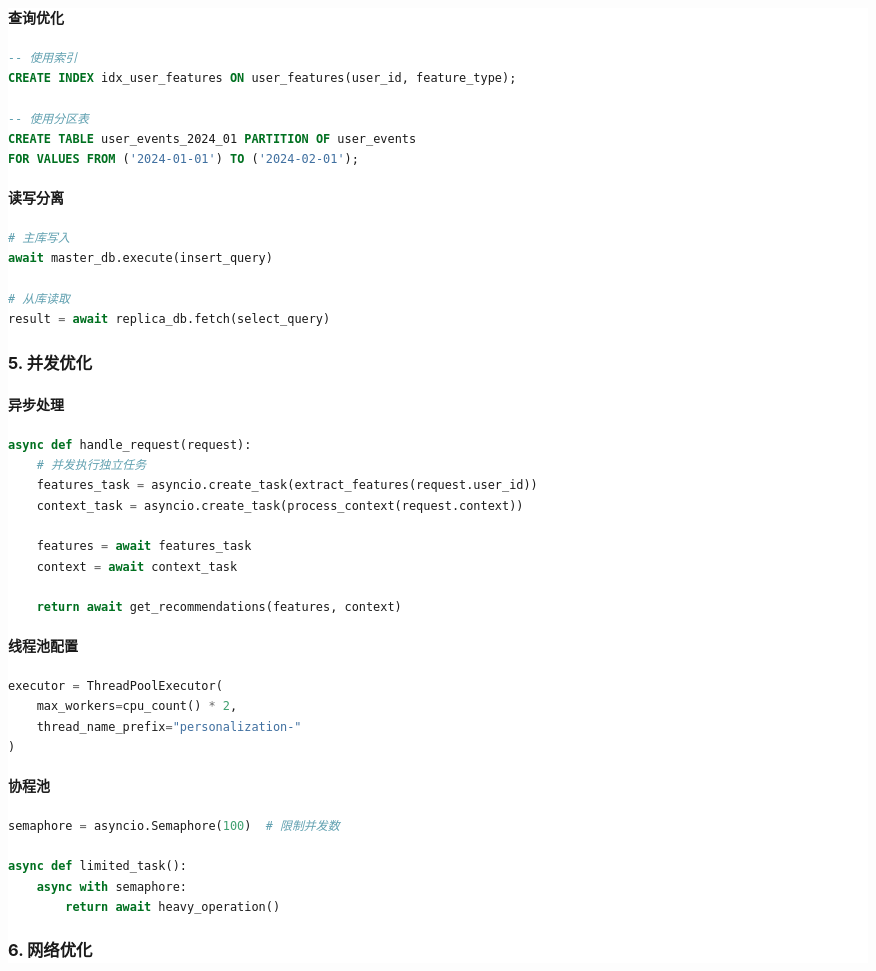 #### 查询优化
```sql
-- 使用索引
CREATE INDEX idx_user_features ON user_features(user_id, feature_type);

-- 使用分区表
CREATE TABLE user_events_2024_01 PARTITION OF user_events
FOR VALUES FROM ('2024-01-01') TO ('2024-02-01');
```

#### 读写分离
```python
# 主库写入
await master_db.execute(insert_query)

# 从库读取
result = await replica_db.fetch(select_query)
```

### 5. 并发优化

#### 异步处理
```python
async def handle_request(request):
    # 并发执行独立任务
    features_task = asyncio.create_task(extract_features(request.user_id))
    context_task = asyncio.create_task(process_context(request.context))
    
    features = await features_task
    context = await context_task
    
    return await get_recommendations(features, context)
```

#### 线程池配置
```python
executor = ThreadPoolExecutor(
    max_workers=cpu_count() * 2,
    thread_name_prefix="personalization-"
)
```

#### 协程池
```python
semaphore = asyncio.Semaphore(100)  # 限制并发数

async def limited_task():
    async with semaphore:
        return await heavy_operation()
```

### 6. 网络优化

